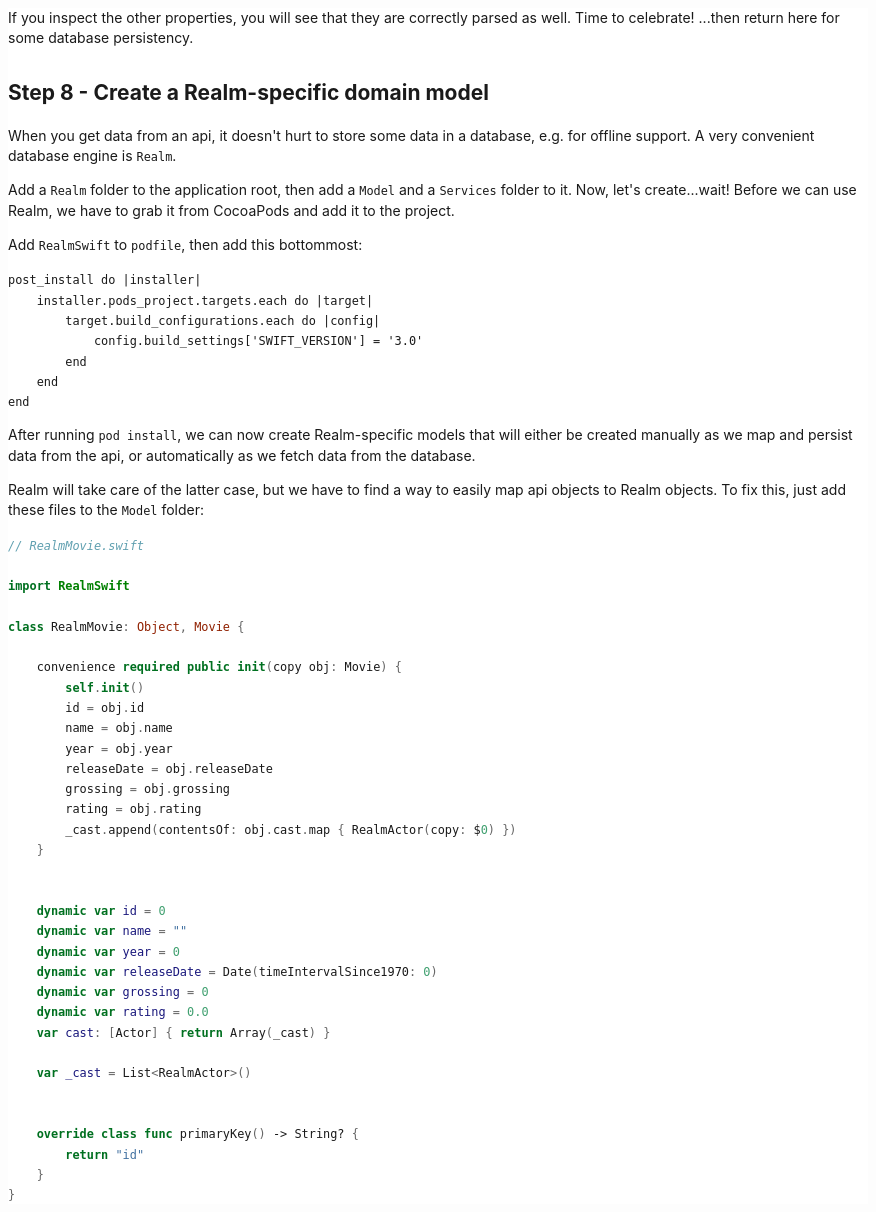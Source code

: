 If you inspect the other properties, you will see that they are correctly parsed
as well. Time to celebrate! ...then return here for some database persistency.


## Step 8 - Create a Realm-specific domain model

When you get data from an api, it doesn't hurt to store some data in a database,
e.g. for offline support. A very convenient database engine is `Realm`.

Add a `Realm` folder to the application root, then add a `Model` and a `Services`
folder to it. Now, let's create...wait! Before we can use Realm, we have to grab
it from CocoaPods and add it to the project. 

Add `RealmSwift` to `podfile`, then add this bottommost:

```
post_install do |installer|
    installer.pods_project.targets.each do |target|
        target.build_configurations.each do |config|
            config.build_settings['SWIFT_VERSION'] = '3.0'
        end
    end
end
```

After running `pod install`, we can now create Realm-specific models that will
either be created manually as we map and persist data from the api, or automatically
as we fetch data from the database.

Realm will take care of the latter case, but we have to find a way to easily map
api objects to Realm objects. To fix this, just add these files to the `Model` folder:

```swift
// RealmMovie.swift

import RealmSwift

class RealmMovie: Object, Movie {
    
    convenience required public init(copy obj: Movie) {
        self.init()
        id = obj.id
        name = obj.name
        year = obj.year
        releaseDate = obj.releaseDate
        grossing = obj.grossing
        rating = obj.rating
        _cast.append(contentsOf: obj.cast.map { RealmActor(copy: $0) })
    }
    

    dynamic var id = 0
    dynamic var name = ""
    dynamic var year = 0
    dynamic var releaseDate = Date(timeIntervalSince1970: 0)
    dynamic var grossing = 0
    dynamic var rating = 0.0
    var cast: [Actor] { return Array(_cast) }
    
    var _cast = List<RealmActor>()


    override class func primaryKey() -> String? {
        return "id"
    }
}
```
